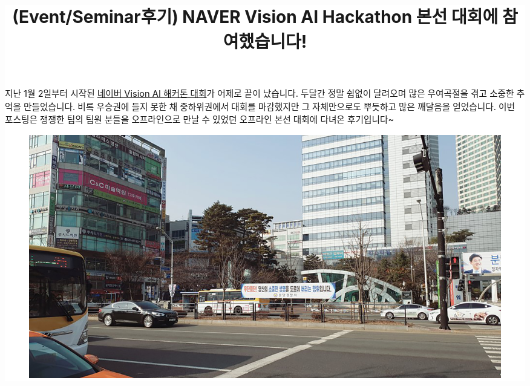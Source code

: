 ﻿---
title: "(Event/Seminar후기) NAVER Vision AI Hackathon 본선 대회에 참여했습니다!"
tags: 
  - Machine Learning
  - Deep Learning
  - NAVER NSML
  - Competition
categories:
  - Event&Seminar
toc: false
author_profile: false
comments: 
  provider: "disqus"
  disqus:
    shortname: "https-brstar96-github-io"
header:
  teaser: /assets/Images/event/NaverVisionAIHack/3_1.jpg
---

<span style="font-size:11pt">지난 1월 2일부터 시작된 [네이버 Vision AI 해커톤 대회](https://github.com/AiHackathon2018/AI-Vision)가 어제로 끝이 났습니다. 두달간 정말 쉼없이 달려오며 많은 우여곡절을 겪고 소중한 추억을 만들었습니다. 비록 우승권에 들지 못한 채 중하위권에서 대회를 마감했지만 그 자체만으로도 뿌듯하고 많은 깨달음을 얻었습니다. 이번 포스팅은 쟁쟁한 팀의 팀원 분들을 오프라인으로 만날 수 있었던 오프라인 본선 대회에 다녀온 후기입니다~</span>

<figure class="half">
    <a href="/assets/Images/event/NaverVisionAIHack/1.jpg"><img src="/assets/Images/event/NaverVisionAIHack/1.jpg"></a>